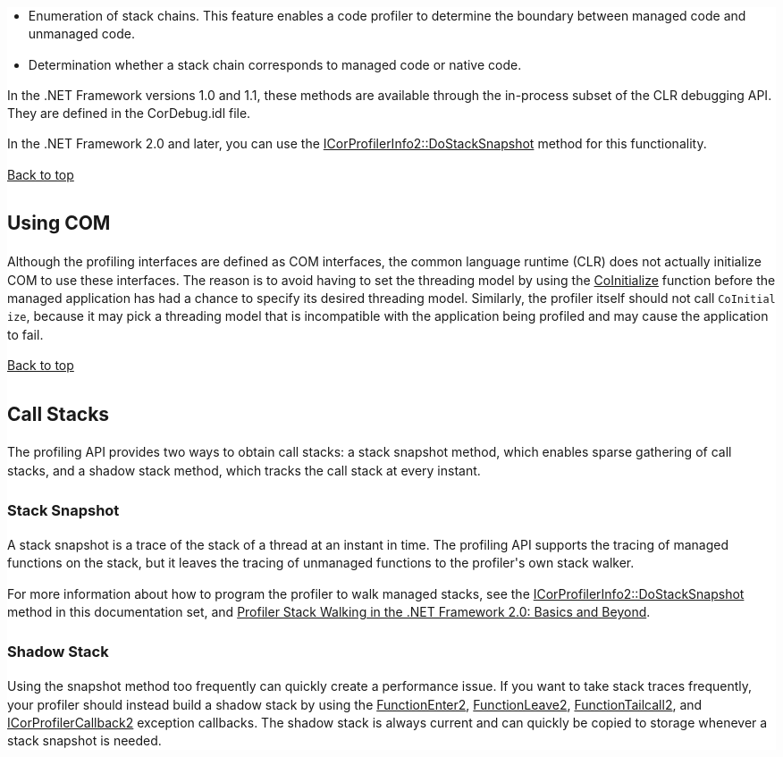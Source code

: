 - Enumeration of stack chains. This feature enables a code profiler to determine the boundary between managed code and unmanaged code.  

- Determination whether a stack chain corresponds to managed code or native code.  

 In the .NET Framework versions 1.0 and 1.1, these methods are available through the in-process subset of the CLR debugging API. They are defined in the CorDebug.idl file.  

 In the .NET Framework 2.0 and later, you can use the [ICorProfilerInfo2::DoStackSnapshot](../../../../docs/framework/unmanaged-api/profiling/icorprofilerinfo2-dostacksnapshot-method.md) method for this functionality.  

 [Back to top](#top)  

<a name="com"></a>   
## Using COM  
 Although the profiling interfaces are defined as COM interfaces, the common language runtime (CLR) does not actually initialize COM to use these interfaces. The reason is to avoid having to set the threading model by using the [CoInitialize](http://msdn.microsoft.com/library/windows/desktop/ms678543(v=vs.85).aspx) function before the managed application has had a chance to specify its desired threading model. Similarly, the profiler itself should not call `CoInitialize`, because it may pick a threading model that is incompatible with the application being profiled and may cause the application to fail.  

 [Back to top](#top)  

<a name="call_stacks"></a>   
## Call Stacks  
 The profiling API provides two ways to obtain call stacks: a stack snapshot method, which enables sparse gathering of call stacks, and a shadow stack method, which tracks the call stack at every instant.  

### Stack Snapshot  
 A stack snapshot is a trace of the stack of a thread at an instant in time. The profiling API supports the tracing of managed functions on the stack, but it leaves the tracing of unmanaged functions to the profiler's own stack walker.  

 For more information about how to program the profiler to walk managed stacks, see the [ICorProfilerInfo2::DoStackSnapshot](../../../../docs/framework/unmanaged-api/profiling/icorprofilerinfo2-dostacksnapshot-method.md) method in this documentation set, and [Profiler Stack Walking in the .NET Framework 2.0: Basics and Beyond](http://go.microsoft.com/fwlink/?LinkId=73638).

### Shadow Stack  
 Using the snapshot method too frequently can quickly create a performance issue. If you want to take stack traces frequently, your profiler should instead build a shadow stack by using the [FunctionEnter2](../../../../docs/framework/unmanaged-api/profiling/functionenter2-function.md), [FunctionLeave2](../../../../docs/framework/unmanaged-api/profiling/functionleave2-function.md), [FunctionTailcall2](../../../../docs/framework/unmanaged-api/profiling/functiontailcall2-function.md), and [ICorProfilerCallback2](../../../../docs/framework/unmanaged-api/profiling/icorprofilercallback2-interface.md) exception callbacks. The shadow stack is always current and can quickly be copied to storage whenever a stack snapshot is needed.  
